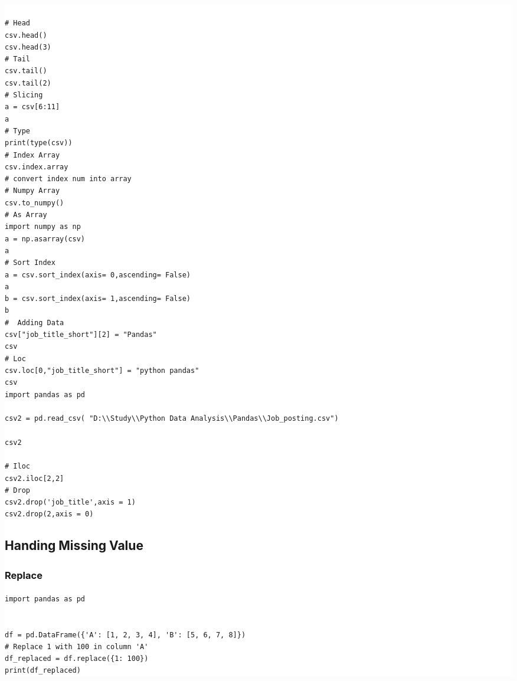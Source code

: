 ```

# Head
csv.head()
csv.head(3)
# Tail
csv.tail()
csv.tail(2)
# Slicing
a = csv[6:11]
a
# Type
print(type(csv))
# Index Array
csv.index.array
# convert index num into array
# Numpy Array
csv.to_numpy()
# As Array
import numpy as np
a = np.asarray(csv)
a
# Sort Index
a = csv.sort_index(axis= 0,ascending= False)
a
b = csv.sort_index(axis= 1,ascending= False)
b
#  Adding Data
csv["job_title_short"][2] = "Pandas"
csv
# Loc
csv.loc[0,"job_title_short"] = "python pandas"
csv
import pandas as pd

csv2 = pd.read_csv( "D:\\Study\\Python Data Analysis\\Pandas\\Job_posting.csv")

csv2

# Iloc
csv2.iloc[2,2]
# Drop
csv2.drop('job_title',axis = 1)
csv2.drop(2,axis = 0)
```

## Handing Missing Value
### Replace
```
import pandas as pd


df = pd.DataFrame({'A': [1, 2, 3, 4], 'B': [5, 6, 7, 8]})
# Replace 1 with 100 in column 'A'
df_replaced = df.replace({1: 100})
print(df_replaced)
```
